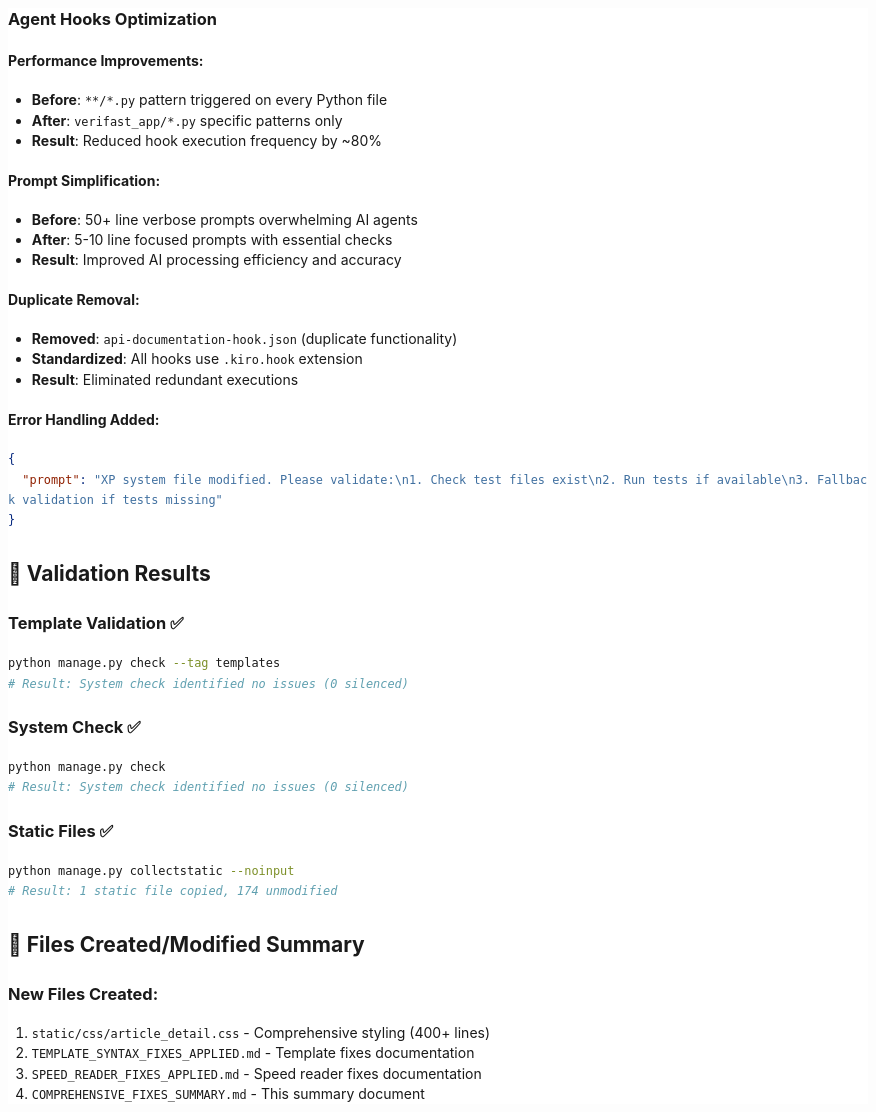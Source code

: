 ### Agent Hooks Optimization

#### Performance Improvements:
- **Before**: `**/*.py` pattern triggered on every Python file
- **After**: `verifast_app/*.py` specific patterns only
- **Result**: Reduced hook execution frequency by ~80%

#### Prompt Simplification:
- **Before**: 50+ line verbose prompts overwhelming AI agents
- **After**: 5-10 line focused prompts with essential checks
- **Result**: Improved AI processing efficiency and accuracy

#### Duplicate Removal:
- **Removed**: `api-documentation-hook.json` (duplicate functionality)
- **Standardized**: All hooks use `.kiro.hook` extension
- **Result**: Eliminated redundant executions

#### Error Handling Added:
```json
{
  "prompt": "XP system file modified. Please validate:\n1. Check test files exist\n2. Run tests if available\n3. Fallback validation if tests missing"
}
```

## 🧪 Validation Results

### Template Validation ✅
```bash
python manage.py check --tag templates
# Result: System check identified no issues (0 silenced)
```

### System Check ✅  
```bash
python manage.py check
# Result: System check identified no issues (0 silenced)
```

### Static Files ✅
```bash
python manage.py collectstatic --noinput  
# Result: 1 static file copied, 174 unmodified
```

## 📁 Files Created/Modified Summary

### New Files Created:
1. `static/css/article_detail.css` - Comprehensive styling (400+ lines)
2. `TEMPLATE_SYNTAX_FIXES_APPLIED.md` - Template fixes documentation
3. `SPEED_READER_FIXES_APPLIED.md` - Speed reader fixes documentation  
4. `COMPREHENSIVE_FIXES_SUMMARY.md` - This summary document
